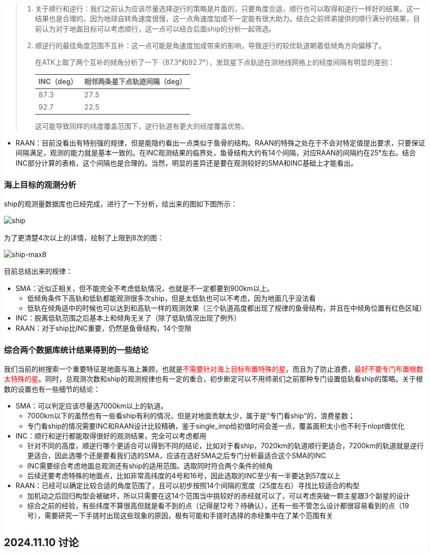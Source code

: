   > 1. 关于顺行和逆行：我们之前认为应该尽量选择逆行的策略是片面的，只要角度合适，顺行也可以取得和逆行一样好的结果。这一结果也是合理的，因为地球自转角速度很慢，这一点角速度加成不一定能有很大助力。结合之前师弟提供的顺行满分的结果，目前认为对于地面目标可以考虑顺行，这一点可以结合后面ship的分析一起筛选。
  >
  > 2. 顺逆行的最佳角度范围不互补：这一点可能是角速度加成带来的影响，导致逆行的较优轨道朝着低倾角方向偏移了。
  >
  >    在ATK上取了两个互补的倾角分析了一下（87.3°和92.7°），发现星下点轨迹在测地线网格上的经度间隔有明显的差别：
  >
  >    | INC（deg） | 相邻两条星下点轨迹间隔（deg） |
  >    | ---------- | ----------------------------- |
  >    | 87.3       | 27.5                          |
  >    | 92.7       | 22.5                          |
  >
  >    这可能导致同样的纬度覆盖范围下，逆行轨道有更大的经度覆盖优势。

- RAAN：目前没看出有特别强的规律，但是能隐约看出一点类似于鱼骨的结构。RAAN的特殊之处在于不会对特定值提出要求，只要保证间隔满足，观测的能力就是基本一致的。在INC观测结果的临界处，鱼骨结构大约有14个间隔，对应RAAN的间隔约在25°左右。结合INC部分计算的表格，这个间隔也是合理的。当然，明显的差异还是要在观测较好的SMA和INC基础上才能看出。

### 海上目标的观测分析

ship的观测量数据库也已经完成，进行了一下分析，绘出来的图如下图所示：

![ship](/Users/polly/Desktop/ctoc13-target-revisit/CTOC13-C/figs/ship.png)

为了更清楚4次以上的详情，绘制了上限到8次的图：

![ship-max8](/Users/polly/Desktop/ctoc13-target-revisit/CTOC13-C/figs/ship-max8.png)

目前总结出来的规律：

- SMA：近似正相关，但不能完全不考虑低轨情况，也就是不一定都要到900km以上。
  - 低倾角条件下高轨和低轨都能观测很多次ship，但是太低轨也可以不考虑，因为地面几乎没法看
  - 低轨在倾角适中的时候也可以达到和高轨一样的观测效果（三个轨道高度都出现了规律的鱼骨结构，并且在中倾角位置有红色区域）
- INC：脱离低轨范围之后基本上和倾角无关了（除了低轨情况出现了例外）
- RAAN：对于ship比INC重要，仍然是鱼骨结构，14个空隙

### 综合两个数据库统计结果得到的一些结论

我们当前的树搜索一个重要特征是地面与海上兼顾，也就是<font color=red>不需要针对海上目标布置特殊的星</font>，而且为了防止浪费，<font color=red>最好不要专门布置根数太特殊的星</font>。同时，总观测次数和ship的观测规律也有一定的重合，初步断定可以不用师弟们之前那种专门设置低轨看ship的策略。关于根数的设置也有一些细节的结论：

- SMA：可以判定应该尽量选7000km以上的轨道。
  - 7000km以下的虽然也有一些看ship有利的情况，但是对地面贡献太少，属于是“专门看ship”的，浪费星数；
  - 专门看ship的情况需要INC和RAAN设计比较精确，鉴于single_imp给初值时间会差一点，覆盖面积太小也不利于nlopt做优化
- INC：顺行和逆行都能取得很好的观测结果，完全可以考虑都用
  - 针对不同的高度，顺逆行哪个更适合可以得到不同的结论，比如对于看ship，7020km的轨道顺行更适合，7200km的轨道就是逆行更适合，因此选哪个还是要看我们选的SMA，应该在选好SMA之后专门分析最适合这个SMA的INC
  - INC需要综合考虑地面总观测还有ship的适用范围。选取同时符合两个条件的倾角
  - 后续还要考虑特殊的地面点，比如非常高纬度的4号和16号，因此选取的INC至少有一半要达到57度以上
- RAAN：已经可以确定比较合适的角度范围了，且可以初步按照14个间隔的宽度（25度左右）寻找比较适合的构型
  - 加机动之后回归构型会被破坏，所以只需要在这14个范围当中挑较好的赤经就可以了，可以考虑突破一颗主星跟3个副星的设计
  - 综合之前的经验，有些纬度不算很高但就是看不到的点（记得是12号？待确认），还有一些不管怎么设计都很容易看到的点（19号），需要研究一下手搓时出现这些现象的原因，极有可能和手搓时选择的赤经集中在了某个范围有关

## 2024.11.10 讨论
